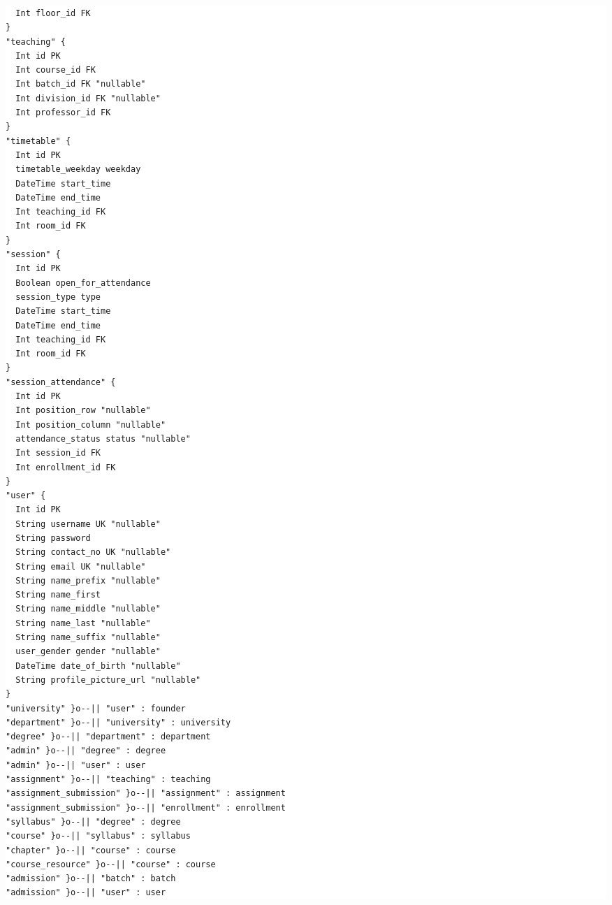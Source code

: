 ```mermaid
  Int floor_id FK
}
"teaching" {
  Int id PK
  Int course_id FK
  Int batch_id FK "nullable"
  Int division_id FK "nullable"
  Int professor_id FK
}
"timetable" {
  Int id PK
  timetable_weekday weekday
  DateTime start_time
  DateTime end_time
  Int teaching_id FK
  Int room_id FK
}
"session" {
  Int id PK
  Boolean open_for_attendance
  session_type type
  DateTime start_time
  DateTime end_time
  Int teaching_id FK
  Int room_id FK
}
"session_attendance" {
  Int id PK
  Int position_row "nullable"
  Int position_column "nullable"
  attendance_status status "nullable"
  Int session_id FK
  Int enrollment_id FK
}
"user" {
  Int id PK
  String username UK "nullable"
  String password
  String contact_no UK "nullable"
  String email UK "nullable"
  String name_prefix "nullable"
  String name_first
  String name_middle "nullable"
  String name_last "nullable"
  String name_suffix "nullable"
  user_gender gender "nullable"
  DateTime date_of_birth "nullable"
  String profile_picture_url "nullable"
}
"university" }o--|| "user" : founder
"department" }o--|| "university" : university
"degree" }o--|| "department" : department
"admin" }o--|| "degree" : degree
"admin" }o--|| "user" : user
"assignment" }o--|| "teaching" : teaching
"assignment_submission" }o--|| "assignment" : assignment
"assignment_submission" }o--|| "enrollment" : enrollment
"syllabus" }o--|| "degree" : degree
"course" }o--|| "syllabus" : syllabus
"chapter" }o--|| "course" : course
"course_resource" }o--|| "course" : course
"admission" }o--|| "batch" : batch
"admission" }o--|| "user" : user
```